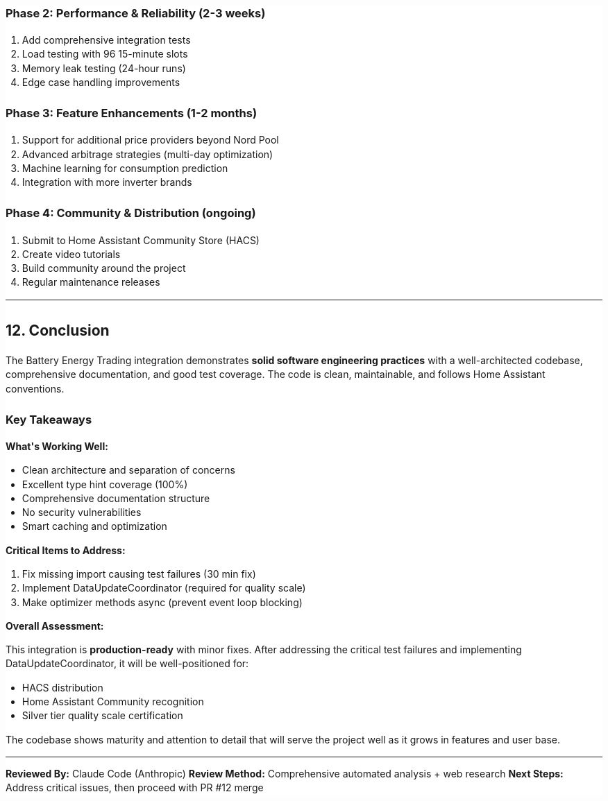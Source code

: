 ### Phase 2: Performance & Reliability (2-3 weeks)
1. Add comprehensive integration tests
2. Load testing with 96 15-minute slots
3. Memory leak testing (24-hour runs)
4. Edge case handling improvements

### Phase 3: Feature Enhancements (1-2 months)
1. Support for additional price providers beyond Nord Pool
2. Advanced arbitrage strategies (multi-day optimization)
3. Machine learning for consumption prediction
4. Integration with more inverter brands

### Phase 4: Community & Distribution (ongoing)
1. Submit to Home Assistant Community Store (HACS)
2. Create video tutorials
3. Build community around the project
4. Regular maintenance releases

---

## 12. Conclusion

The Battery Energy Trading integration demonstrates **solid software engineering practices** with a well-architected codebase, comprehensive documentation, and good test coverage. The code is clean, maintainable, and follows Home Assistant conventions.

### Key Takeaways

**What's Working Well:**
- Clean architecture and separation of concerns
- Excellent type hint coverage (100%)
- Comprehensive documentation structure
- No security vulnerabilities
- Smart caching and optimization

**Critical Items to Address:**
1. Fix missing import causing test failures (30 min fix)
2. Implement DataUpdateCoordinator (required for quality scale)
3. Make optimizer methods async (prevent event loop blocking)

**Overall Assessment:**

This integration is **production-ready** with minor fixes. After addressing the critical test failures and implementing DataUpdateCoordinator, it will be well-positioned for:
- HACS distribution
- Home Assistant Community recognition
- Silver tier quality scale certification

The codebase shows maturity and attention to detail that will serve the project well as it grows in features and user base.

---

**Reviewed By:** Claude Code (Anthropic)
**Review Method:** Comprehensive automated analysis + web research
**Next Steps:** Address critical issues, then proceed with PR #12 merge
